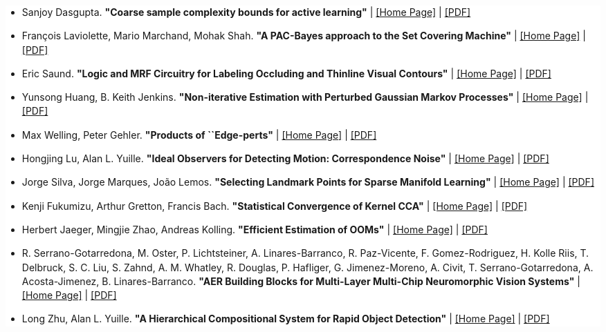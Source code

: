 
- Sanjoy Dasgupta. **"Coarse sample complexity bounds for active learning"** | [[Home Page]](https://papers.nips.cc/paper/2005/hash/6e82873a32b95af115de1c414a1849cb-Abstract.html) | [[PDF]](https://papers.nips.cc/paper/2005/file/6e82873a32b95af115de1c414a1849cb-Paper.pdf) 


- François Laviolette, Mario Marchand, Mohak Shah. **"A PAC-Bayes approach to the Set Covering Machine"** | [[Home Page]](https://papers.nips.cc/paper/2005/hash/6f1d0705c91c2145201df18a1a0c7345-Abstract.html) | [[PDF]](https://papers.nips.cc/paper/2005/file/6f1d0705c91c2145201df18a1a0c7345-Paper.pdf) 


- Eric Saund. **"Logic and MRF Circuitry for Labeling Occluding and Thinline Visual Contours"** | [[Home Page]](https://papers.nips.cc/paper/2005/hash/6fe131632103526e3a6e8114c78eb1e1-Abstract.html) | [[PDF]](https://papers.nips.cc/paper/2005/file/6fe131632103526e3a6e8114c78eb1e1-Paper.pdf) 


- Yunsong Huang, B. Keith Jenkins. **"Non-iterative Estimation with Perturbed Gaussian Markov Processes"** | [[Home Page]](https://papers.nips.cc/paper/2005/hash/73b817090081cef1bca77232f4532c5d-Abstract.html) | [[PDF]](https://papers.nips.cc/paper/2005/file/73b817090081cef1bca77232f4532c5d-Paper.pdf) 


- Max Welling, Peter Gehler. **"Products of ``Edge-perts"** | [[Home Page]](https://papers.nips.cc/paper/2005/hash/74378afe5e8b20910cf1f939e57f0480-Abstract.html) | [[PDF]](https://papers.nips.cc/paper/2005/file/74378afe5e8b20910cf1f939e57f0480-Paper.pdf) 


- Hongjing Lu, Alan L. Yuille. **"Ideal Observers for Detecting Motion: Correspondence Noise"** | [[Home Page]](https://papers.nips.cc/paper/2005/hash/765d5fb115a9f6a3e0b23b80a5b2e4c4-Abstract.html) | [[PDF]](https://papers.nips.cc/paper/2005/file/765d5fb115a9f6a3e0b23b80a5b2e4c4-Paper.pdf) 


- Jorge Silva, Jorge Marques, João Lemos. **"Selecting Landmark Points for Sparse Manifold Learning"** | [[Home Page]](https://papers.nips.cc/paper/2005/hash/780965ae22ea6aee11935f3fb73da841-Abstract.html) | [[PDF]](https://papers.nips.cc/paper/2005/file/780965ae22ea6aee11935f3fb73da841-Paper.pdf) 


- Kenji Fukumizu, Arthur Gretton, Francis Bach. **"Statistical Convergence of Kernel CCA"** | [[Home Page]](https://papers.nips.cc/paper/2005/hash/7a006957be65e608e863301eb98e1808-Abstract.html) | [[PDF]](https://papers.nips.cc/paper/2005/file/7a006957be65e608e863301eb98e1808-Paper.pdf) 


- Herbert Jaeger, Mingjie Zhao, Andreas Kolling. **"Efficient Estimation of OOMs"** | [[Home Page]](https://papers.nips.cc/paper/2005/hash/7e0a0209b929d097bd3e8ef30567a5c1-Abstract.html) | [[PDF]](https://papers.nips.cc/paper/2005/file/7e0a0209b929d097bd3e8ef30567a5c1-Paper.pdf) 


- R. Serrano-Gotarredona, M. Oster, P. Lichtsteiner, A. Linares-Barranco, R. Paz-Vicente, F. Gomez-Rodriguez, H. Kolle Riis, T. Delbruck, S. C. Liu, S. Zahnd, A. M. Whatley, R. Douglas, P. Hafliger, G. Jimenez-Moreno, A. Civit, T. Serrano-Gotarredona, A. Acosta-Jimenez, B. Linares-Barranco. **"AER Building Blocks for Multi-Layer Multi-Chip Neuromorphic Vision Systems"** | [[Home Page]](https://papers.nips.cc/paper/2005/hash/7f018eb7b301a66658931cb8a93fd6e8-Abstract.html) | [[PDF]](https://papers.nips.cc/paper/2005/file/7f018eb7b301a66658931cb8a93fd6e8-Paper.pdf) 


- Long Zhu, Alan L. Yuille. **"A Hierarchical Compositional System for Rapid Object Detection"** | [[Home Page]](https://papers.nips.cc/paper/2005/hash/7f141cf8e7136ce8701dc6636c2a6fe4-Abstract.html) | [[PDF]](https://papers.nips.cc/paper/2005/file/7f141cf8e7136ce8701dc6636c2a6fe4-Paper.pdf) 


